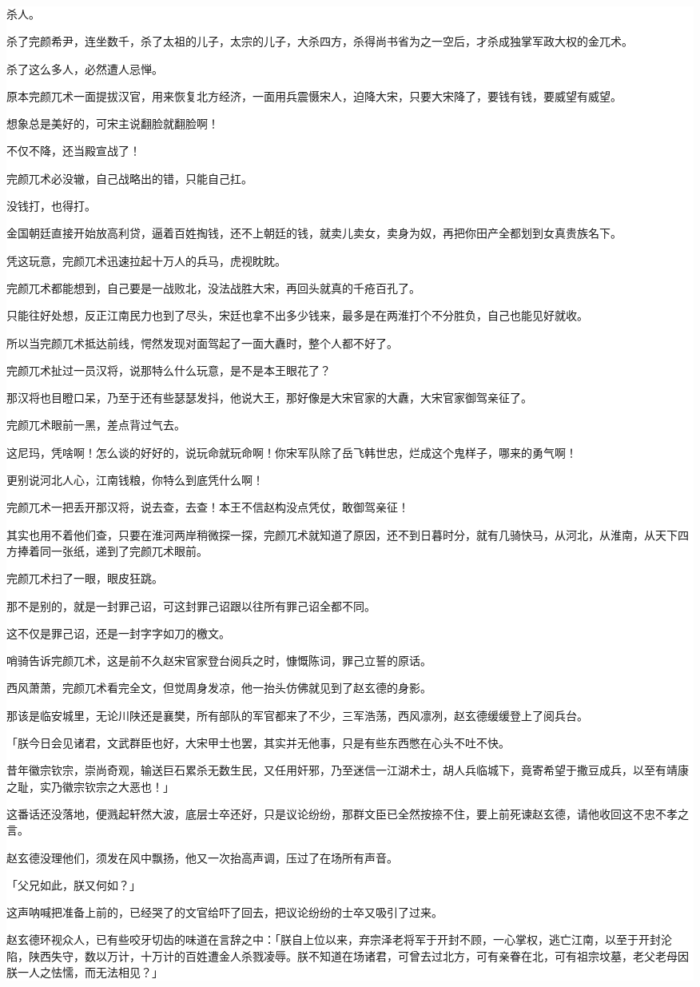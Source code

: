 杀人。

杀了完颜希尹，连坐数千，杀了太祖的儿子，太宗的儿子，大杀四方，杀得尚书省为之一空后，才杀成独掌军政大权的金兀术。

杀了这么多人，必然遭人忌惮。

原本完颜兀术一面提拔汉官，用来恢复北方经济，一面用兵震慑宋人，迫降大宋，只要大宋降了，要钱有钱，要威望有威望。

想象总是美好的，可宋主说翻脸就翻脸啊！

不仅不降，还当殿宣战了！

完颜兀术必没辙，自己战略出的错，只能自己扛。

没钱打，也得打。

金国朝廷直接开始放高利贷，逼着百姓掏钱，还不上朝廷的钱，就卖儿卖女，卖身为奴，再把你田产全都划到女真贵族名下。

凭这玩意，完颜兀术迅速拉起十万人的兵马，虎视眈眈。

完颜兀术都能想到，自己要是一战败北，没法战胜大宋，再回头就真的千疮百孔了。

只能往好处想，反正江南民力也到了尽头，宋廷也拿不出多少钱来，最多是在两淮打个不分胜负，自己也能见好就收。

所以当完颜兀术抵达前线，愕然发现对面驾起了一面大纛时，整个人都不好了。

完颜兀术扯过一员汉将，说那特么什么玩意，是不是本王眼花了？

那汉将也目瞪口呆，乃至于还有些瑟瑟发抖，他说大王，那好像是大宋官家的大纛，大宋官家御驾亲征了。

完颜兀术眼前一黑，差点背过气去。

这尼玛，凭啥啊！怎么谈的好好的，说玩命就玩命啊！你宋军队除了岳飞韩世忠，烂成这个鬼样子，哪来的勇气啊！

更别说河北人心，江南钱粮，你特么到底凭什么啊！

完颜兀术一把丢开那汉将，说去查，去查！本王不信赵构没点凭仗，敢御驾亲征！

其实也用不着他们查，只要在淮河两岸稍微探一探，完颜兀术就知道了原因，还不到日暮时分，就有几骑快马，从河北，从淮南，从天下四方捧着同一张纸，递到了完颜兀术眼前。

完颜兀术扫了一眼，眼皮狂跳。

那不是别的，就是一封罪己诏，可这封罪己诏跟以往所有罪己诏全都不同。

这不仅是罪己诏，还是一封字字如刀的檄文。

哨骑告诉完颜兀术，这是前不久赵宋官家登台阅兵之时，慷慨陈词，罪己立誓的原话。

西风萧萧，完颜兀术看完全文，但觉周身发凉，他一抬头仿佛就见到了赵玄德的身影。

那该是临安城里，无论川陕还是襄樊，所有部队的军官都来了不少，三军浩荡，西风凛冽，赵玄德缓缓登上了阅兵台。

「朕今日会见诸君，文武群臣也好，大宋甲士也罢，其实并无他事，只是有些东西憋在心头不吐不快。

昔年徽宗钦宗，崇尚奇观，输送巨石累杀无数生民，又任用奸邪，乃至迷信一江湖术士，胡人兵临城下，竟寄希望于撒豆成兵，以至有靖康之耻，实乃徽宗钦宗之大恶也！」

这番话还没落地，便溅起轩然大波，底层士卒还好，只是议论纷纷，那群文臣已全然按捺不住，要上前死谏赵玄德，请他收回这不忠不孝之言。

赵玄德没理他们，须发在风中飘扬，他又一次抬高声调，压过了在场所有声音。

「父兄如此，朕又何如？」

这声呐喊把准备上前的，已经哭了的文官给吓了回去，把议论纷纷的士卒又吸引了过来。

赵玄德环视众人，已有些咬牙切齿的味道在言辞之中：「朕自上位以来，弃宗泽老将军于开封不顾，一心掌权，逃亡江南，以至于开封沦陷，陕西失守，数以万计，十万计的百姓遭金人杀戮凌辱。朕不知道在场诸君，可曾去过北方，可有亲眷在北，可有祖宗坟墓，老父老母因朕一人之怯懦，而无法相见？」
